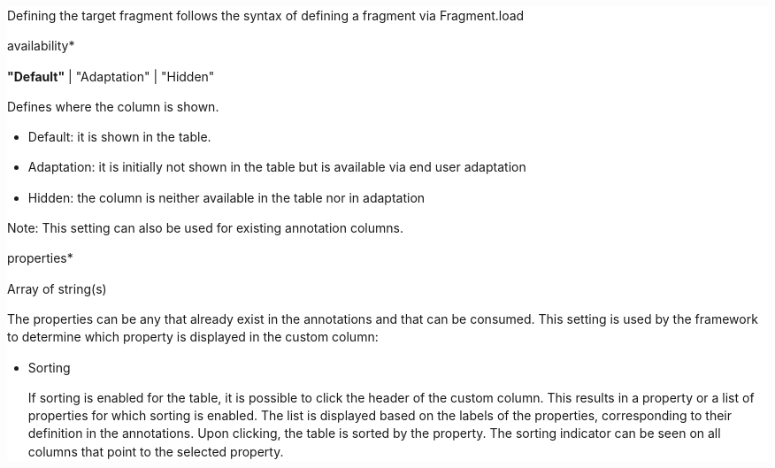 Defining the target fragment follows the syntax of defining a fragment via Fragment.load



</td>
</tr>
<tr>
<td valign="top">

availability\*



</td>
<td valign="top">

**"Default"** | "Adaptation" | "Hidden"



</td>
<td valign="top">

Defines where the column is shown.

-   Default: it is shown in the table.

-   Adaptation: it is initially not shown in the table but is available via end user adaptation

-   Hidden: the column is neither available in the table nor in adaptation


Note: This setting can also be used for existing annotation columns.



</td>
</tr>
<tr>
<td valign="top">

properties\*



</td>
<td valign="top">

Array of string\(s\)



</td>
<td valign="top">

The properties can be any that already exist in the annotations and that can be consumed. This setting is used by the framework to determine which property is displayed in the custom column:

-   Sorting

    If sorting is enabled for the table, it is possible to click the header of the custom column. This results in a property or a list of properties for which sorting is enabled. The list is displayed based on the labels of the properties, corresponding to their definition in the annotations. Upon clicking, the table is sorted by the property. The sorting indicator can be seen on all columns that point to the selected property.
